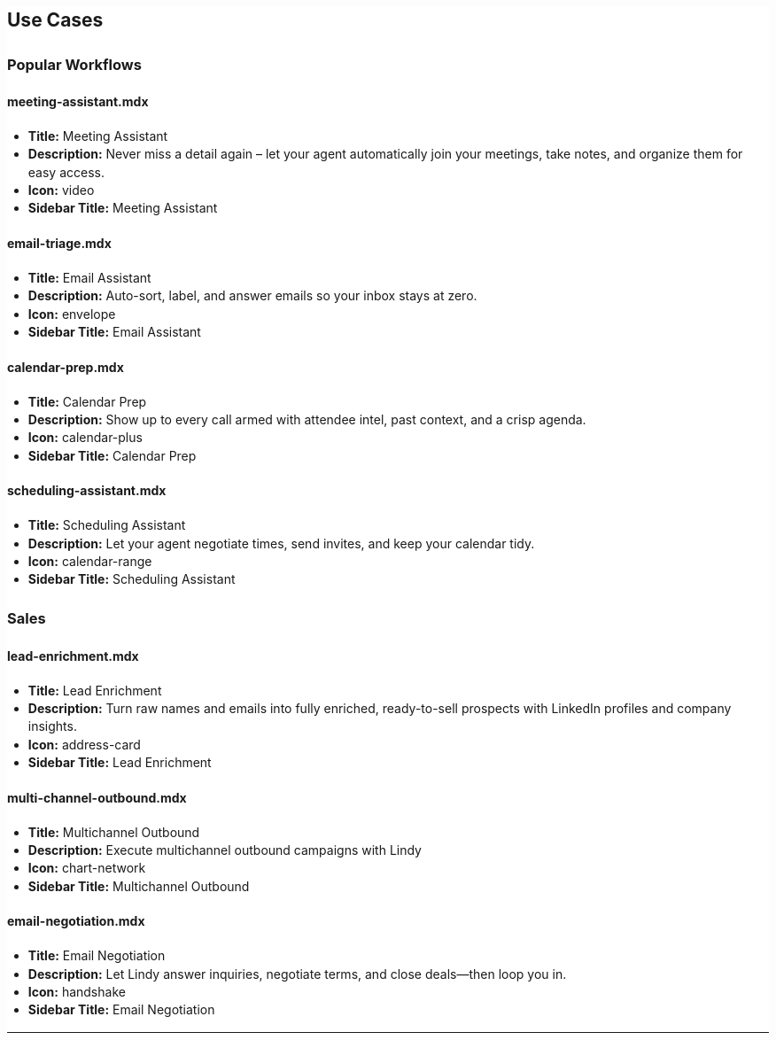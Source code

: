 
## Use Cases

### Popular Workflows

#### meeting-assistant.mdx
- **Title:** Meeting Assistant
- **Description:** Never miss a detail again – let your agent automatically join your meetings, take notes, and organize them for easy access.
- **Icon:** video
- **Sidebar Title:** Meeting Assistant

#### email-triage.mdx
- **Title:** Email Assistant
- **Description:** Auto-sort, label, and answer emails so your inbox stays at zero.
- **Icon:** envelope
- **Sidebar Title:** Email Assistant

#### calendar-prep.mdx
- **Title:** Calendar Prep
- **Description:** Show up to every call armed with attendee intel, past context, and a crisp agenda.
- **Icon:** calendar-plus
- **Sidebar Title:** Calendar Prep

#### scheduling-assistant.mdx
- **Title:** Scheduling Assistant
- **Description:** Let your agent negotiate times, send invites, and keep your calendar tidy.
- **Icon:** calendar-range
- **Sidebar Title:** Scheduling Assistant

### Sales

#### lead-enrichment.mdx
- **Title:** Lead Enrichment
- **Description:** Turn raw names and emails into fully enriched, ready-to-sell prospects with LinkedIn profiles and company insights.
- **Icon:** address-card
- **Sidebar Title:** Lead Enrichment

#### multi-channel-outbound.mdx
- **Title:** Multichannel Outbound
- **Description:** Execute multichannel outbound campaigns with Lindy
- **Icon:** chart-network
- **Sidebar Title:** Multichannel Outbound

#### email-negotiation.mdx
- **Title:** Email Negotiation
- **Description:** Let Lindy answer inquiries, negotiate terms, and close deals—then loop you in.
- **Icon:** handshake
- **Sidebar Title:** Email Negotiation

---